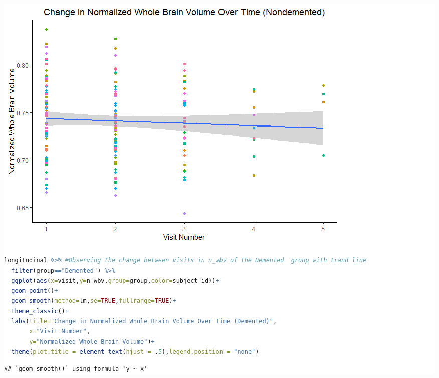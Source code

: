 ![](BIS15-L-Final-Project-Group-9_files/figure-html/unnamed-chunk-23-1.png)

```r
longitudinal %>% #Observing the change between visits in n_wbv of the Demented  group with trand line
  filter(group=="Demented") %>% 
  ggplot(aes(x=visit,y=n_wbv,group=group,color=subject_id))+ 
  geom_point()+
  geom_smooth(method=lm,se=TRUE,fullrange=TRUE)+
  theme_classic()+
  labs(title="Change in Normalized Whole Brain Volume Over Time (Demented)",
       x="Visit Number",
       y="Normalized Whole Brain Volume")+
  theme(plot.title = element_text(hjust = .5),legend.position = "none")
```

```
## `geom_smooth()` using formula 'y ~ x'
```
